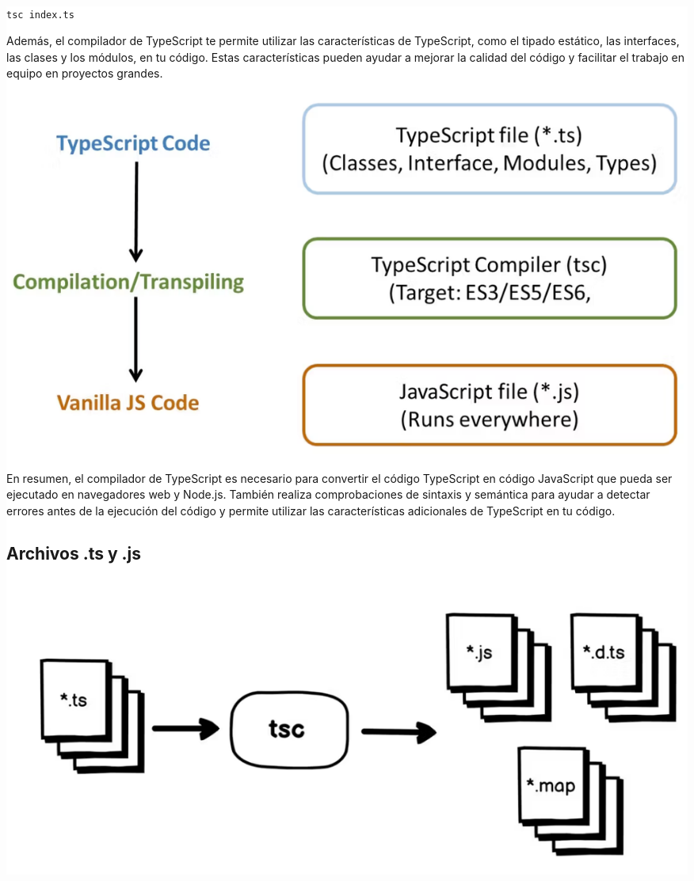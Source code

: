 ```bash
tsc index.ts
```

Además, el compilador de TypeScript te permite utilizar las características de TypeScript, como el tipado estático, las interfaces, las clases y los módulos, en tu código. Estas características pueden ayudar a mejorar la calidad del código y facilitar el trabajo en equipo en proyectos grandes.

![alt text](image-6.png)

En resumen, el compilador de TypeScript es necesario para convertir el código TypeScript en código JavaScript que pueda ser ejecutado en navegadores web y Node.js. También realiza comprobaciones de sintaxis y semántica para ayudar a detectar errores antes de la ejecución del código y permite utilizar las características adicionales de TypeScript en tu código.

## Archivos .ts y .js

![alt text](image-7.png)
